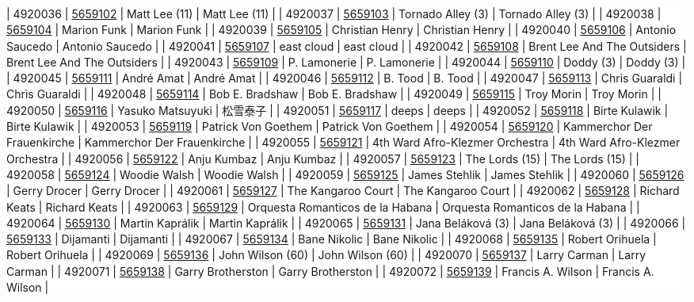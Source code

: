 | 4920036 | [5659102](https://www.discogs.com/artist/5659102) | Matt Lee (11) | Matt Lee (11) |
| 4920037 | [5659103](https://www.discogs.com/artist/5659103) | Tornado Alley (3) | Tornado Alley (3) |
| 4920038 | [5659104](https://www.discogs.com/artist/5659104) | Marion Funk | Marion Funk |
| 4920039 | [5659105](https://www.discogs.com/artist/5659105) | Christian Henry | Christian Henry |
| 4920040 | [5659106](https://www.discogs.com/artist/5659106) | Antonio Saucedo | Antonio Saucedo |
| 4920041 | [5659107](https://www.discogs.com/artist/5659107) | east cloud | east cloud |
| 4920042 | [5659108](https://www.discogs.com/artist/5659108) | Brent Lee And The Outsiders | Brent Lee And The Outsiders |
| 4920043 | [5659109](https://www.discogs.com/artist/5659109) | P. Lamonerie | P. Lamonerie |
| 4920044 | [5659110](https://www.discogs.com/artist/5659110) | Doddy (3) | Doddy (3) |
| 4920045 | [5659111](https://www.discogs.com/artist/5659111) | André Amat | André Amat |
| 4920046 | [5659112](https://www.discogs.com/artist/5659112) | B. Tood | B. Tood |
| 4920047 | [5659113](https://www.discogs.com/artist/5659113) | Chris Guaraldi | Chris Guaraldi |
| 4920048 | [5659114](https://www.discogs.com/artist/5659114) | Bob E. Bradshaw | Bob E. Bradshaw |
| 4920049 | [5659115](https://www.discogs.com/artist/5659115) | Troy Morin | Troy Morin |
| 4920050 | [5659116](https://www.discogs.com/artist/5659116) | Yasuko Matsuyuki | 松雪泰子 |
| 4920051 | [5659117](https://www.discogs.com/artist/5659117) | deeps | deeps |
| 4920052 | [5659118](https://www.discogs.com/artist/5659118) | Birte Kulawik | Birte Kulawik |
| 4920053 | [5659119](https://www.discogs.com/artist/5659119) | Patrick Von Goethem | Patrick Von Goethem |
| 4920054 | [5659120](https://www.discogs.com/artist/5659120) | Kammerchor Der Frauenkirche | Kammerchor Der Frauenkirche |
| 4920055 | [5659121](https://www.discogs.com/artist/5659121) | 4th Ward Afro-Klezmer Orchestra | 4th Ward Afro-Klezmer Orchestra |
| 4920056 | [5659122](https://www.discogs.com/artist/5659122) | Anju Kumbaz | Anju Kumbaz |
| 4920057 | [5659123](https://www.discogs.com/artist/5659123) | The Lords (15) | The Lords (15) |
| 4920058 | [5659124](https://www.discogs.com/artist/5659124) | Woodie Walsh | Woodie Walsh |
| 4920059 | [5659125](https://www.discogs.com/artist/5659125) | James Stehlik | James Stehlik |
| 4920060 | [5659126](https://www.discogs.com/artist/5659126) | Gerry Drocer | Gerry Drocer |
| 4920061 | [5659127](https://www.discogs.com/artist/5659127) | The Kangaroo Court | The Kangaroo Court |
| 4920062 | [5659128](https://www.discogs.com/artist/5659128) | Richard Keats | Richard Keats |
| 4920063 | [5659129](https://www.discogs.com/artist/5659129) | Orquesta Romanticos de la Habana | Orquesta Romanticos de la Habana |
| 4920064 | [5659130](https://www.discogs.com/artist/5659130) | Martin Kaprálik | Martin Kaprálik |
| 4920065 | [5659131](https://www.discogs.com/artist/5659131) | Jana Beláková (3) | Jana Beláková (3) |
| 4920066 | [5659133](https://www.discogs.com/artist/5659133) | Dijamanti | Dijamanti |
| 4920067 | [5659134](https://www.discogs.com/artist/5659134) | Bane Nikolic | Bane Nikolic |
| 4920068 | [5659135](https://www.discogs.com/artist/5659135) | Robert Orihuela | Robert Orihuela |
| 4920069 | [5659136](https://www.discogs.com/artist/5659136) | John Wilson (60) | John Wilson (60) |
| 4920070 | [5659137](https://www.discogs.com/artist/5659137) | Larry Carman | Larry Carman |
| 4920071 | [5659138](https://www.discogs.com/artist/5659138) | Garry Brotherston | Garry Brotherston |
| 4920072 | [5659139](https://www.discogs.com/artist/5659139) | Francis A. Wilson | Francis A. Wilson |